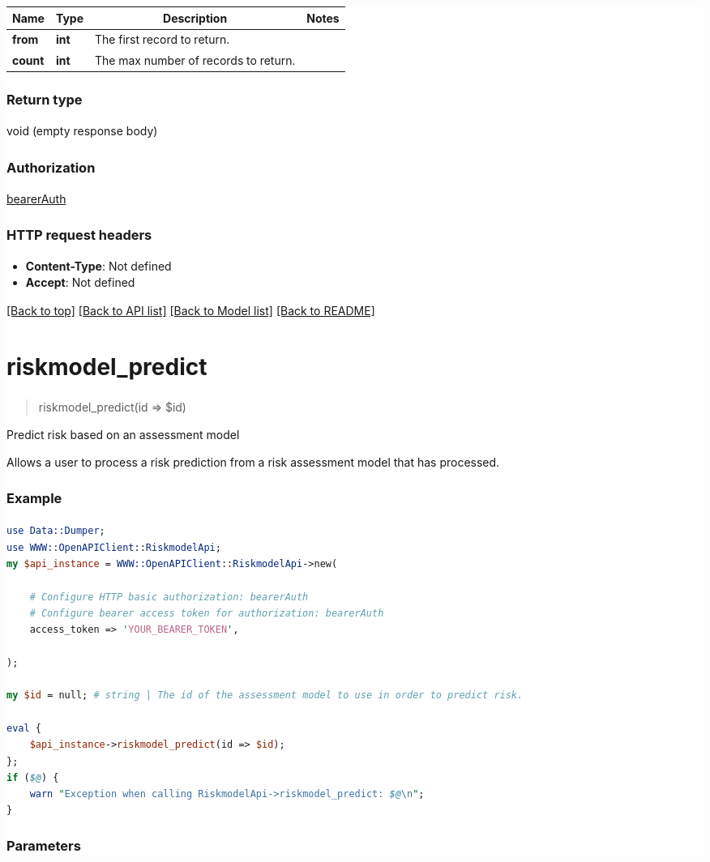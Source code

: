 Name | Type | Description  | Notes
------------- | ------------- | ------------- | -------------
 **from** | **int**| The first record to return. | 
 **count** | **int**| The max number of records to return. | 

### Return type

void (empty response body)

### Authorization

[bearerAuth](../README.md#bearerAuth)

### HTTP request headers

 - **Content-Type**: Not defined
 - **Accept**: Not defined

[[Back to top]](#) [[Back to API list]](../README.md#documentation-for-api-endpoints) [[Back to Model list]](../README.md#documentation-for-models) [[Back to README]](../README.md)

# **riskmodel_predict**
> riskmodel_predict(id => $id)

Predict risk based on an assessment model

Allows a user to process a risk prediction from a risk assessment model that has processed.

### Example 
```perl
use Data::Dumper;
use WWW::OpenAPIClient::RiskmodelApi;
my $api_instance = WWW::OpenAPIClient::RiskmodelApi->new(

    # Configure HTTP basic authorization: bearerAuth
    # Configure bearer access token for authorization: bearerAuth
    access_token => 'YOUR_BEARER_TOKEN',
    
);

my $id = null; # string | The id of the assessment model to use in order to predict risk.

eval { 
    $api_instance->riskmodel_predict(id => $id);
};
if ($@) {
    warn "Exception when calling RiskmodelApi->riskmodel_predict: $@\n";
}
```

### Parameters
